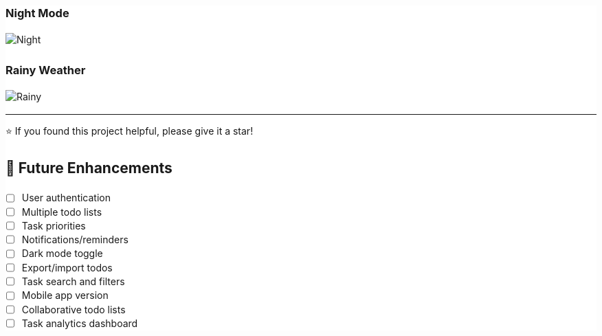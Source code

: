 ### Night Mode
![Night](screenshots/night.png)

### Rainy Weather
![Rainy](screenshots/rainy.png)

---

⭐ If you found this project helpful, please give it a star!

## 🚀 Future Enhancements

- [ ] User authentication
- [ ] Multiple todo lists
- [ ] Task priorities
- [ ] Notifications/reminders
- [ ] Dark mode toggle
- [ ] Export/import todos
- [ ] Task search and filters
- [ ] Mobile app version
- [ ] Collaborative todo lists
- [ ] Task analytics dashboard
